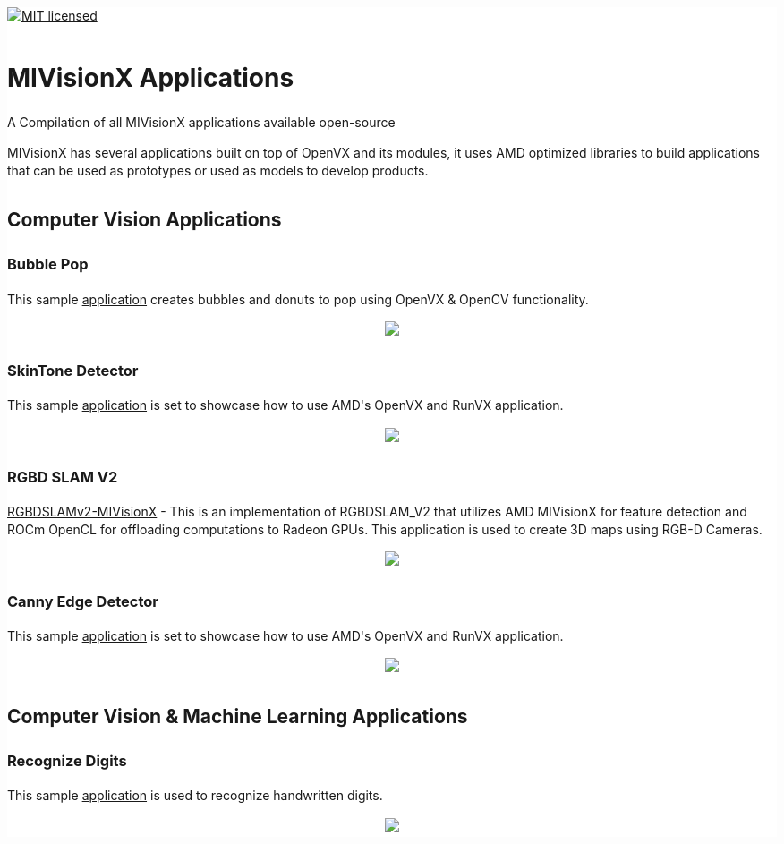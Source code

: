 [![MIT licensed](https://img.shields.io/badge/license-MIT-blue.svg)](https://opensource.org/licenses/MIT)

# MIVisionX Applications

A Compilation of all MIVisionX applications available open-source

MIVisionX has several applications built on top of OpenVX and its modules, it uses AMD optimized libraries to build applications that can be used as prototypes or used as models to develop products.

## Computer Vision Applications

### Bubble Pop

This sample [application](https://github.com/GPUOpen-ProfessionalCompute-Libraries/MIVisionX/tree/master/apps/bubble_pop) creates bubbles and donuts to pop using OpenVX & OpenCV functionality.

<p align="center"> <img width="90%" src="https://github.com/GPUOpen-ProfessionalCompute-Libraries/MIVisionX/raw/master/docs/images/vx-pop-app.gif"> </p>

### SkinTone Detector

This sample [application](https://github.com/GPUOpen-ProfessionalCompute-Libraries/MIVisionX/tree/master/samples#skintonedetectgdf) is set to showcase how to use AMD's OpenVX and RunVX application.

<p align="center"> <img width="90%" src="https://github.com/GPUOpen-ProfessionalCompute-Libraries/MIVisionX/raw/master/samples/images/skinToneDetect_image.PNG"> </p>

### RGBD SLAM V2

[RGBDSLAMv2-MIVisionX](https://github.com/ICURO-AI-LAB/RGBDSLAMv2-MIVisionX) - This is an implementation of RGBDSLAM_V2 that utilizes AMD MIVisionX for feature detection and ROCm OpenCL for offloading computations to Radeon GPUs. This application is used to create 3D maps using RGB-D Cameras.

<p align="center"> <img width="70%" src="https://github.com/ICURO-AI-LAB/RGBDSLAMv2-MIVisionX/blob/master/media/rgbdslamv2_fr2desk_octomap.jpg?raw=true" /> </p>

### Canny Edge Detector

This sample [application](https://github.com/GPUOpen-ProfessionalCompute-Libraries/MIVisionX/tree/master/samples#cannygdf) is set to showcase how to use AMD's OpenVX and RunVX application.

<p align="center"> <img width="90%" src="https://github.com/GPUOpen-ProfessionalCompute-Libraries/MIVisionX/raw/master/samples/images/canny_image.PNG"> </p>

## Computer Vision & Machine Learning Applications

### Recognize Digits

This sample [application](https://github.com/GPUOpen-ProfessionalCompute-Libraries/MIVisionX/tree/master/apps/dg_test#mivisionx-dgtest) is used to recognize handwritten digits.

<p align="center"> <img src="https://github.com/GPUOpen-ProfessionalCompute-Libraries/MIVisionX/raw/master/docs/images/DGtest.gif"> </p>
